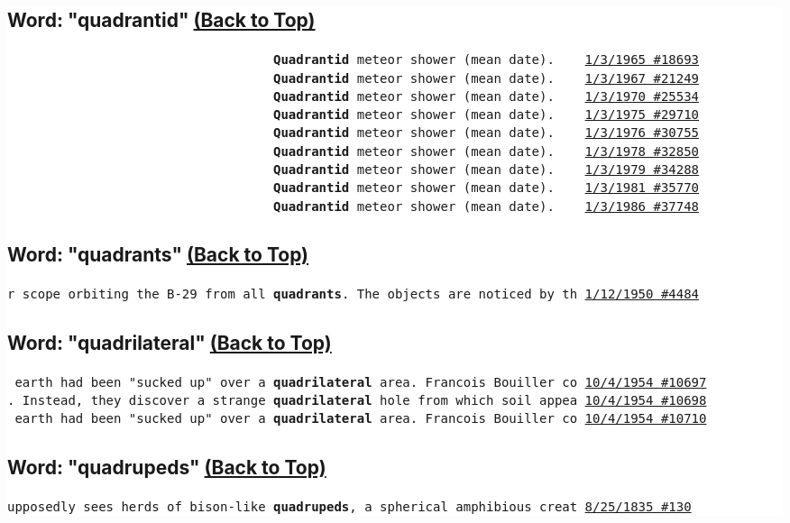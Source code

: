 </pre>


## <a name="word_49943">Word: "quadrantid"</a> <a href="#Top">(Back to Top)</a>
<pre>
                                   <b>Quadrantid</b> meteor shower (mean date).    <a href="timeline_part3.html#D09A4AE2">1/3/1965 #18693</a>  
                                   <b>Quadrantid</b> meteor shower (mean date).    <a href="timeline_part3.html#3CA1D47D">1/3/1967 #21249</a>  
                                   <b>Quadrantid</b> meteor shower (mean date).    <a href="timeline_part4.html#AE16386F">1/3/1970 #25534</a>  
                                   <b>Quadrantid</b> meteor shower (mean date).    <a href="timeline_part4.html#36B54F7F">1/3/1975 #29710</a>  
                                   <b>Quadrantid</b> meteor shower (mean date).    <a href="timeline_part4.html#4421D00E">1/3/1976 #30755</a>  
                                   <b>Quadrantid</b> meteor shower (mean date).    <a href="timeline_part4.html#A81A4E91">1/3/1978 #32850</a>  
                                   <b>Quadrantid</b> meteor shower (mean date).    <a href="timeline_part4.html#33BF02FE">1/3/1979 #34288</a>  
                                   <b>Quadrantid</b> meteor shower (mean date).    <a href="timeline_part5.html#DC82A71E">1/3/1981 #35770</a>  
                                   <b>Quadrantid</b> meteor shower (mean date).    <a href="timeline_part5.html#8A5CB99B">1/3/1986 #37748</a>  
</pre>


## <a name="word_49944">Word: "quadrants"</a> <a href="#Top">(Back to Top)</a>
<pre>
r scope orbiting the B-29 from all <b>quadrants</b>. The objects are noticed by th <a href="timeline_part2.html#75375A11">1/12/1950 #4484</a>  
</pre>


## <a name="word_49945">Word: "quadrilateral"</a> <a href="#Top">(Back to Top)</a>
<pre>
 earth had been "sucked up" over a <b>quadrilateral</b> area. Francois Bouiller co <a href="timeline_part2.html#53F3F6A2">10/4/1954 #10697</a>  
. Instead, they discover a strange <b>quadrilateral</b> hole from which soil appea <a href="timeline_part2.html#3836AFFA">10/4/1954 #10698</a>  
 earth had been "sucked up" over a <b>quadrilateral</b> area. Francois Bouiller co <a href="timeline_part2.html#54BD1178">10/4/1954 #10710</a>  
</pre>


## <a name="word_49946">Word: "quadrupeds"</a> <a href="#Top">(Back to Top)</a>
<pre>
upposedly sees herds of bison-like <b>quadrupeds</b>, a spherical amphibious creat <a href="timeline.html#A264B037">8/25/1835 #130</a>  
</pre>
